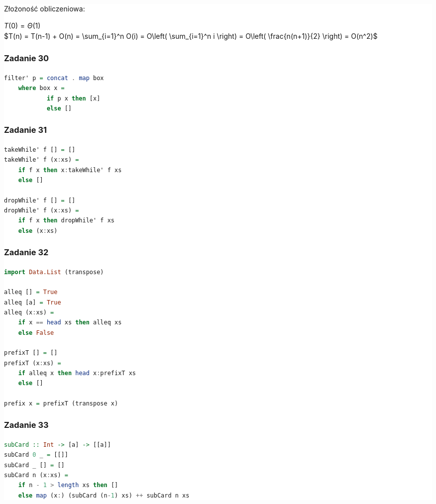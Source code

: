 Złożoność obliczeniowa:

$T(0) = \Theta(1)$<br>
$T(n) = T(n-1) + O(n) = \sum_{i=1}^n O(i) = O\left( \sum_{i=1}^n i \right) = O\left( \frac{n(n+1)}{2} \right) = O(n^2)$

### Zadanie 30

```haskell
filter' p = concat . map box
    where box x = 
            if p x then [x]
            else []
```

### Zadanie 31

```haskell
takeWhile' f [] = []
takeWhile' f (x:xs) =
    if f x then x:takeWhile' f xs
    else [] 

dropWhile' f [] = []
dropWhile' f (x:xs) =
    if f x then dropWhile' f xs
    else (x:xs)
```

### Zadanie 32

```haskell
import Data.List (transpose)

alleq [] = True
alleq [a] = True
alleq (x:xs) =
    if x == head xs then alleq xs
    else False

prefixT [] = []
prefixT (x:xs) =
    if alleq x then head x:prefixT xs 
    else []

prefix x = prefixT (transpose x)
```

### Zadanie 33

```haskell
subCard :: Int -> [a] -> [[a]]
subCard 0 _ = [[]]
subCard _ [] = []
subCard n (x:xs) =
    if n - 1 > length xs then []
    else map (x:) (subCard (n-1) xs) ++ subCard n xs  
```
